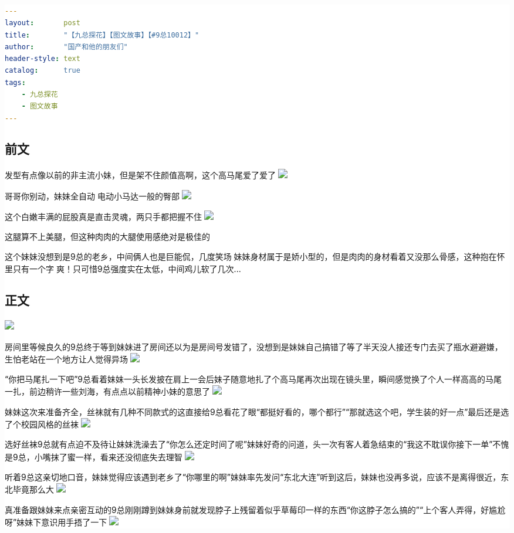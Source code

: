 ```yaml
---
layout:       post
title:        "【九总探花】【图文故事】【#9总10012】"
author:       "国产和他的朋友们"
header-style: text
catalog:      true
tags:
    - 九总探花
    - 图文故事
---
```


## 前文

发型有点像以前的非主流小妹，但是架不住颜值高啊，这个高马尾爱了爱了
![](https://tu.a7nz4.us/tupian/forum/202501/30/142625b576mmmowo55o7iz.gif)

哥哥你别动，妹妹全自动 电动小马达一般的臀部
![](https://tu.a7nz4.us/tupian/forum/202501/30/142749o6o0leglgeskxclv.gif)

这个白嫩丰满的屁股真是直击灵魂，两只手都把握不住
![](https://tu.a7nz4.us/tupian/forum/202501/30/142850jzyrbfnf5p7zz6wg.gif)

这腿算不上美腿，但这种肉肉的大腿使用感绝对是极佳的


这个妹妹没想到是9总的老乡，中间俩人也是巨能侃，几度笑场
妹妹身材属于是娇小型的，但是肉肉的身材看着又没那么骨感，这种抱在怀里只有一个字 爽！只可惜9总强度实在太低，中间鸡儿软了几次...

## 正文

![](https://tu.a7nz4.us/tupian/forum/202501/30/140758q91azb44zz41c1m4.gif)

房间里等候良久的9总终于等到妹妹进了房间还以为是房间号发错了，没想到是妹妹自己搞错了等了半天没人接还专门去买了瓶水避避嫌，生怕老站在一个地方让人觉得异场
![](https://tu.a7nz4.us/tupian/forum/202501/30/140801retynglehnyzttl6.gif)

“你把马尾扎一下吧”9总看着妹妹一头长发披在肩上一会后妹子随意地扎了个高马尾再次出现在镜头里，瞬间感觉换了个人一样高高的马尾一扎，前边稍许一些刘海，有点点以前精神小妹的意思了
![](https://tu.a7nz4.us/tupian/forum/202501/30/140803wi28thglm2dn8hwm.gif)

妹妹这次来准备齐全，丝袜就有几种不同款式的这直接给9总看花了眼“都挺好看的，哪个都行”“那就选这个吧，学生装的好一点”最后还是选了个校园风格的丝袜
![](https://tu.a7nz4.us/tupian/forum/202501/30/140804vu17n70lzduah5gu.gif)

选好丝袜9总就有点迫不及待让妹妹洗澡去了“你怎么还定时间了呢”妹妹好奇的问道，头一次有客人着急结束的“我这不耽误你接下一单”不愧是9总，小嘴抹了蜜一样，看来还没彻底失去理智
![](https://tu.a7nz4.us/tupian/forum/202501/30/140807byh9jpayh9ozrd00.gif)

听着9总这亲切地口音，妹妹觉得应该遇到老乡了“你哪里的啊”妹妹率先发问“东北大连”听到这后，妹妹也没再多说，应该不是离得很近，东北毕竟那么大
![](https://tu.a7nz4.us/tupian/forum/202501/30/140809ibdbvtb3nnn6zvss.gif)

真准备跟妹妹来点亲密互动的9总刚刚蹲到妹妹身前就发现脖子上残留着似乎草莓印一样的东西“你这脖子怎么搞的”“上个客人弄得，好尴尬呀”妹妹下意识用手捂了一下
![](https://tu.a7nz4.us/tupian/forum/202501/30/140811kdxi393dux9xe50u.gif)
